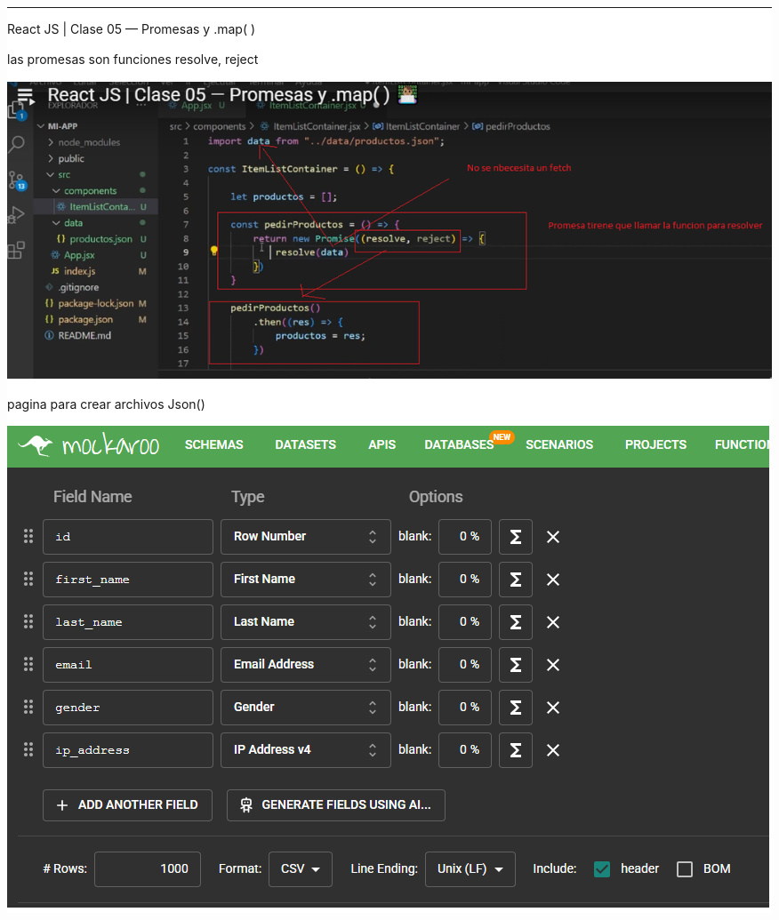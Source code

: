 ------------------------------------------------------------------------------------------------

React JS | Clase 05 — Promesas y .map( ) 

las promesas son funciones resolve, reject

![alt text](image-16.png)

pagina para crear archivos Json()


![alt text](image-15.png)
